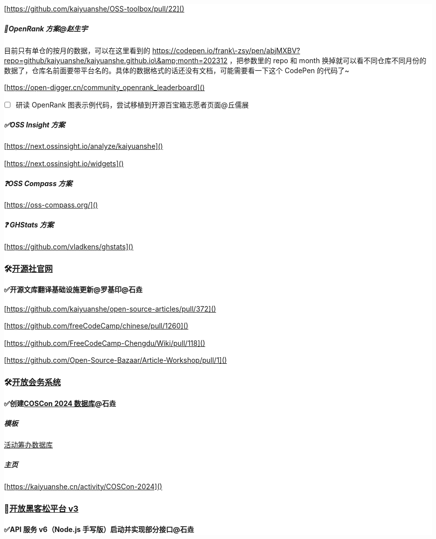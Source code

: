 [https://github.com/kaiyuanshe/OSS-toolbox/pull/22]()

##### 🚧OpenRank 方案@赵生宇

目前只有单仓的按月的数据，可以在这里看到的 https://codepen.io/frank\-zsy/pen/abjMXBV?repo=github/kaiyuanshe/kaiyuanshe.github.io\&amp;month=202312 ，把参数里的 repo 和 month 换掉就可以看不同仓库不同月份的数据了，仓库名前面要带平台名的。具体的数据格式的话还没有文档，可能需要看一下这个 CodePen 的代码了\~

[https://open-digger.cn/community_openrank_leaderboard]()

* [ ] 研读 OpenRank 图表示例代码，尝试移植到开源百宝箱志愿者页面@丘儒展

##### ✅OSS Insight 方案

[https://next.ossinsight.io/analyze/kaiyuanshe]()

[https://next.ossinsight.io/widgets]()

##### ❓OSS Compass 方案

[https://oss-compass.org/]()

##### ❓ GHStats 方案

[https://github.com/vladkens/ghstats]()

### 🛠️[开源社官网](https://kaiyuanshe.feishu.cn/wiki/wikcn6FQGVV8q9FZk9F3rTPKaFe)

#### ✅开源文库翻译基础设施更新@罗基印@石垚

[https://github.com/kaiyuanshe/open-source-articles/pull/372]()

[https://github.com/freeCodeCamp/chinese/pull/1260]()

[https://github.com/FreeCodeCamp-Chengdu/Wiki/pull/118]()

[https://github.com/Open-Source-Bazaar/Article-Workshop/pull/1]()

### 🛠️[开放会务系统](https://kaiyuanshe.feishu.cn/wiki/wikcnuUsRHqJF0qhShySwECmWlx)

#### ✅创建[COSCon 2024 数据库](https://kaiyuanshe.feishu.cn/base/IxiNbU22CaVXUgspAYScx1j5n1d?table=ldxIC3LUwAaUosT8)@石垚

##### 模板

[活动筹办数据库](https://kaiyuanshe.feishu.cn/wiki/Vc19wqm4ei5HdWkiTw2cZSKHnyf?table=ldxiTMhkcdwhhxTg)

##### 主页

[https://kaiyuanshe.cn/activity/COSCon-2024]()

### 🚧[开放黑客松平台 v3](https://kaiyuanshe.feishu.cn/wiki/UPrXwO0XailyQVkv4lGcED8inBe)

#### ✅API 服务 v6（Node\.js 手写版）启动并实现部分接口@石垚
